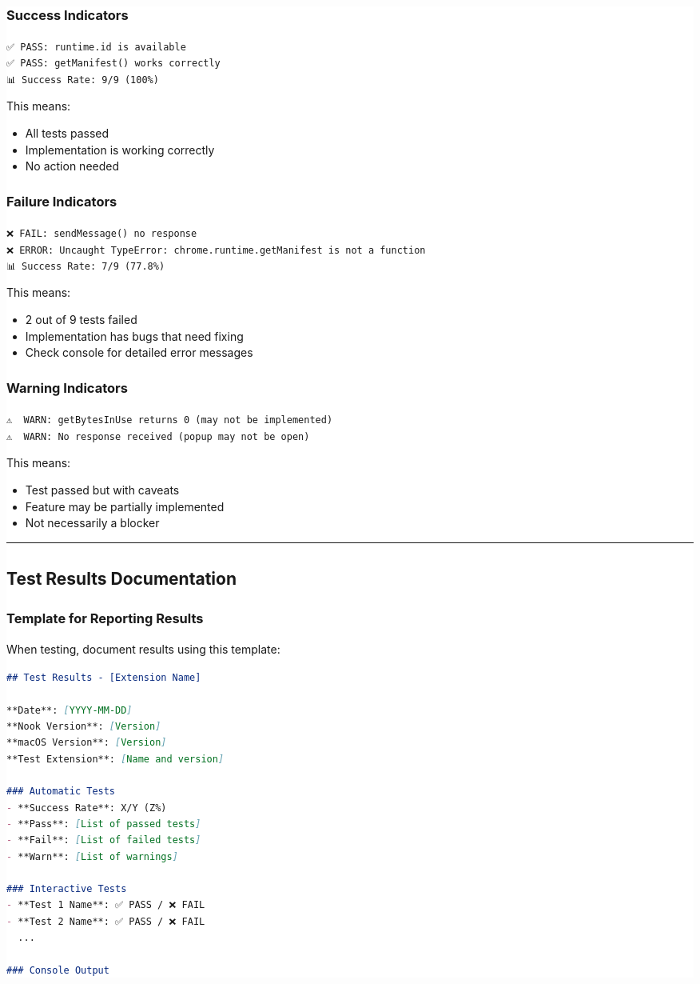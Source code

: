 ### Success Indicators

```
✅ PASS: runtime.id is available
✅ PASS: getManifest() works correctly
📊 Success Rate: 9/9 (100%)
```

This means:
- All tests passed
- Implementation is working correctly
- No action needed

### Failure Indicators

```
❌ FAIL: sendMessage() no response
❌ ERROR: Uncaught TypeError: chrome.runtime.getManifest is not a function
📊 Success Rate: 7/9 (77.8%)
```

This means:
- 2 out of 9 tests failed
- Implementation has bugs that need fixing
- Check console for detailed error messages

### Warning Indicators

```
⚠️  WARN: getBytesInUse returns 0 (may not be implemented)
⚠️  WARN: No response received (popup may not be open)
```

This means:
- Test passed but with caveats
- Feature may be partially implemented
- Not necessarily a blocker

---

## Test Results Documentation

### Template for Reporting Results

When testing, document results using this template:

```markdown
## Test Results - [Extension Name]

**Date**: [YYYY-MM-DD]
**Nook Version**: [Version]
**macOS Version**: [Version]
**Test Extension**: [Name and version]

### Automatic Tests
- **Success Rate**: X/Y (Z%)
- **Pass**: [List of passed tests]
- **Fail**: [List of failed tests]
- **Warn**: [List of warnings]

### Interactive Tests
- **Test 1 Name**: ✅ PASS / ❌ FAIL
- **Test 2 Name**: ✅ PASS / ❌ FAIL
  ...

### Console Output
```
